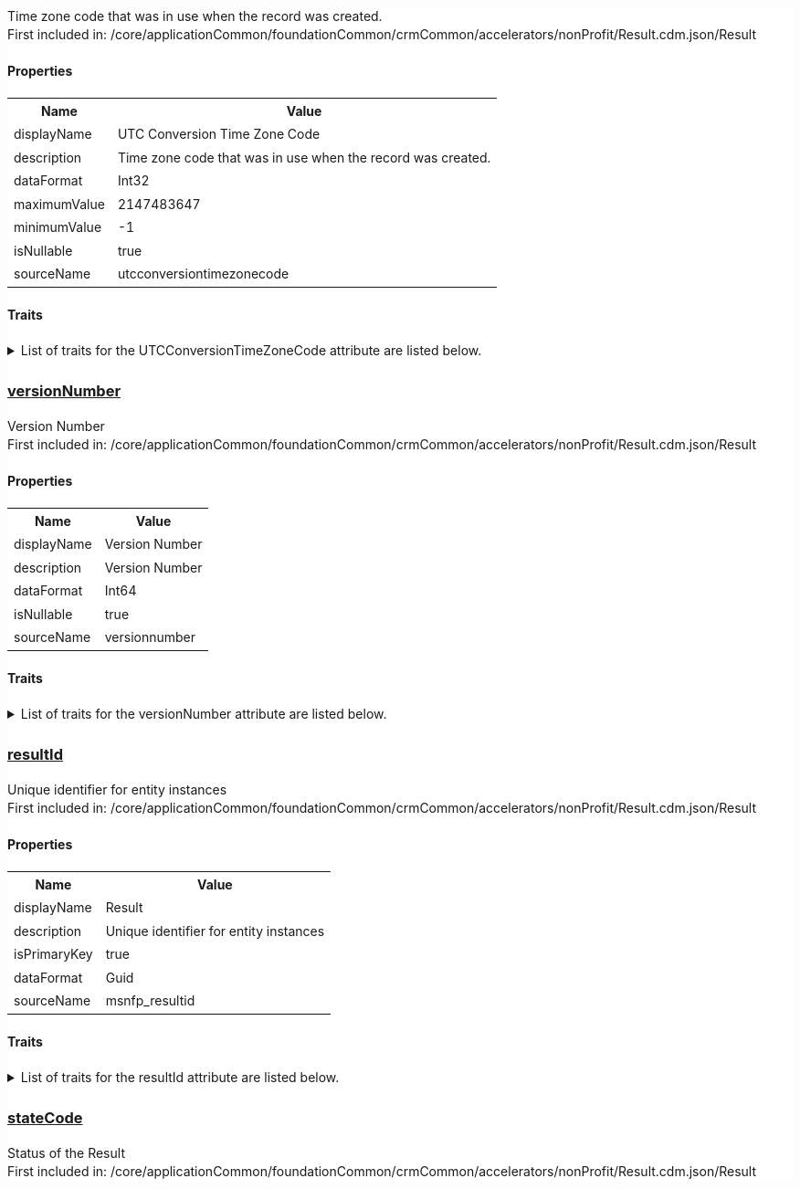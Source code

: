 Time zone code that was in use when the record was created.  
First included in: /core/applicationCommon/foundationCommon/crmCommon/accelerators/nonProfit/Result.cdm.json/Result  

#### Properties

<table><tr><th>Name</th><th>Value</th></tr><tr><td>displayName</td><td>UTC Conversion Time Zone Code</td></tr><tr><td>description</td><td>Time zone code that was in use when the record was created.</td></tr><tr><td>dataFormat</td><td>Int32</td></tr><tr><td>maximumValue</td><td>2147483647</td></tr><tr><td>minimumValue</td><td>-1</td></tr><tr><td>isNullable</td><td>true</td></tr><tr><td>sourceName</td><td>utcconversiontimezonecode</td></tr></table>

#### Traits

<details><summary>List of traits for the UTCConversionTimeZoneCode attribute are listed below.</summary></details>

### <a href=#versionNumber name="versionNumber">versionNumber</a>

Version Number  
First included in: /core/applicationCommon/foundationCommon/crmCommon/accelerators/nonProfit/Result.cdm.json/Result  

#### Properties

<table><tr><th>Name</th><th>Value</th></tr><tr><td>displayName</td><td>Version Number</td></tr><tr><td>description</td><td>Version Number</td></tr><tr><td>dataFormat</td><td>Int64</td></tr><tr><td>isNullable</td><td>true</td></tr><tr><td>sourceName</td><td>versionnumber</td></tr></table>

#### Traits

<details><summary>List of traits for the versionNumber attribute are listed below.</summary></details>

### <a href=#resultId name="resultId">resultId</a>

Unique identifier for entity instances  
First included in: /core/applicationCommon/foundationCommon/crmCommon/accelerators/nonProfit/Result.cdm.json/Result  

#### Properties

<table><tr><th>Name</th><th>Value</th></tr><tr><td>displayName</td><td>Result</td></tr><tr><td>description</td><td>Unique identifier for entity instances</td></tr><tr><td>isPrimaryKey</td><td>true</td></tr><tr><td>dataFormat</td><td>Guid</td></tr><tr><td>sourceName</td><td>msnfp_resultid</td></tr></table>

#### Traits

<details><summary>List of traits for the resultId attribute are listed below.</summary></details>

### <a href=#stateCode name="stateCode">stateCode</a>

Status of the Result  
First included in: /core/applicationCommon/foundationCommon/crmCommon/accelerators/nonProfit/Result.cdm.json/Result  
